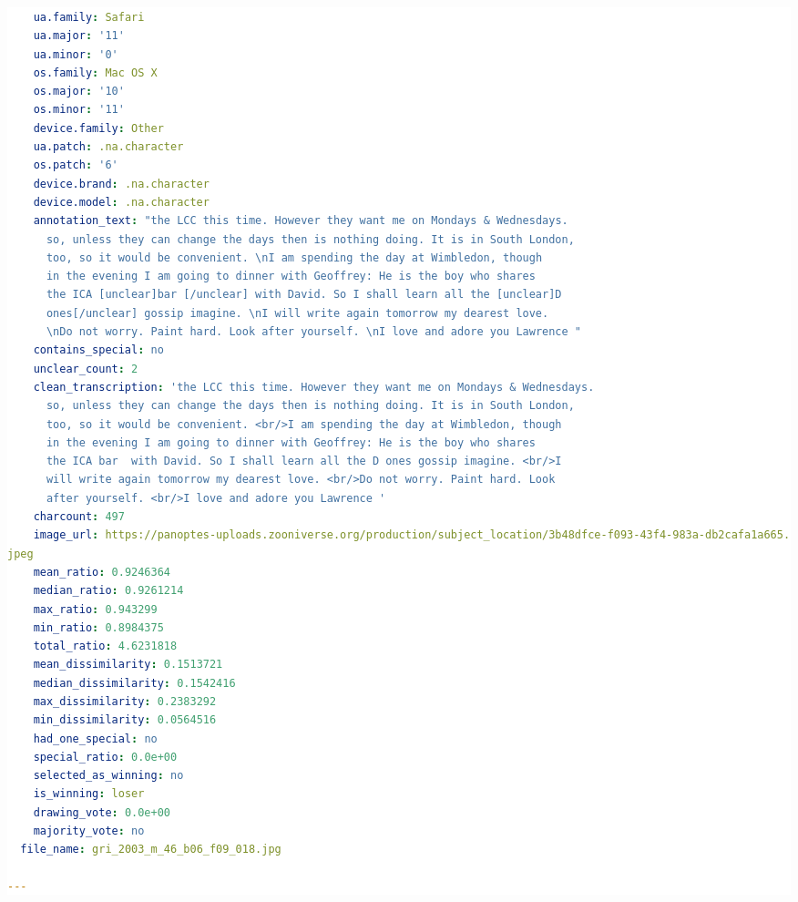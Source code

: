 ```yaml
    ua.family: Safari
    ua.major: '11'
    ua.minor: '0'
    os.family: Mac OS X
    os.major: '10'
    os.minor: '11'
    device.family: Other
    ua.patch: .na.character
    os.patch: '6'
    device.brand: .na.character
    device.model: .na.character
    annotation_text: "the LCC this time. However they want me on Mondays & Wednesdays.
      so, unless they can change the days then is nothing doing. It is in South London,
      too, so it would be convenient. \nI am spending the day at Wimbledon, though
      in the evening I am going to dinner with Geoffrey: He is the boy who shares
      the ICA [unclear]bar [/unclear] with David. So I shall learn all the [unclear]D
      ones[/unclear] gossip imagine. \nI will write again tomorrow my dearest love.
      \nDo not worry. Paint hard. Look after yourself. \nI love and adore you Lawrence "
    contains_special: no
    unclear_count: 2
    clean_transcription: 'the LCC this time. However they want me on Mondays & Wednesdays.
      so, unless they can change the days then is nothing doing. It is in South London,
      too, so it would be convenient. <br/>I am spending the day at Wimbledon, though
      in the evening I am going to dinner with Geoffrey: He is the boy who shares
      the ICA bar  with David. So I shall learn all the D ones gossip imagine. <br/>I
      will write again tomorrow my dearest love. <br/>Do not worry. Paint hard. Look
      after yourself. <br/>I love and adore you Lawrence '
    charcount: 497
    image_url: https://panoptes-uploads.zooniverse.org/production/subject_location/3b48dfce-f093-43f4-983a-db2cafa1a665.jpeg
    mean_ratio: 0.9246364
    median_ratio: 0.9261214
    max_ratio: 0.943299
    min_ratio: 0.8984375
    total_ratio: 4.6231818
    mean_dissimilarity: 0.1513721
    median_dissimilarity: 0.1542416
    max_dissimilarity: 0.2383292
    min_dissimilarity: 0.0564516
    had_one_special: no
    special_ratio: 0.0e+00
    selected_as_winning: no
    is_winning: loser
    drawing_vote: 0.0e+00
    majority_vote: no
  file_name: gri_2003_m_46_b06_f09_018.jpg

---
```


